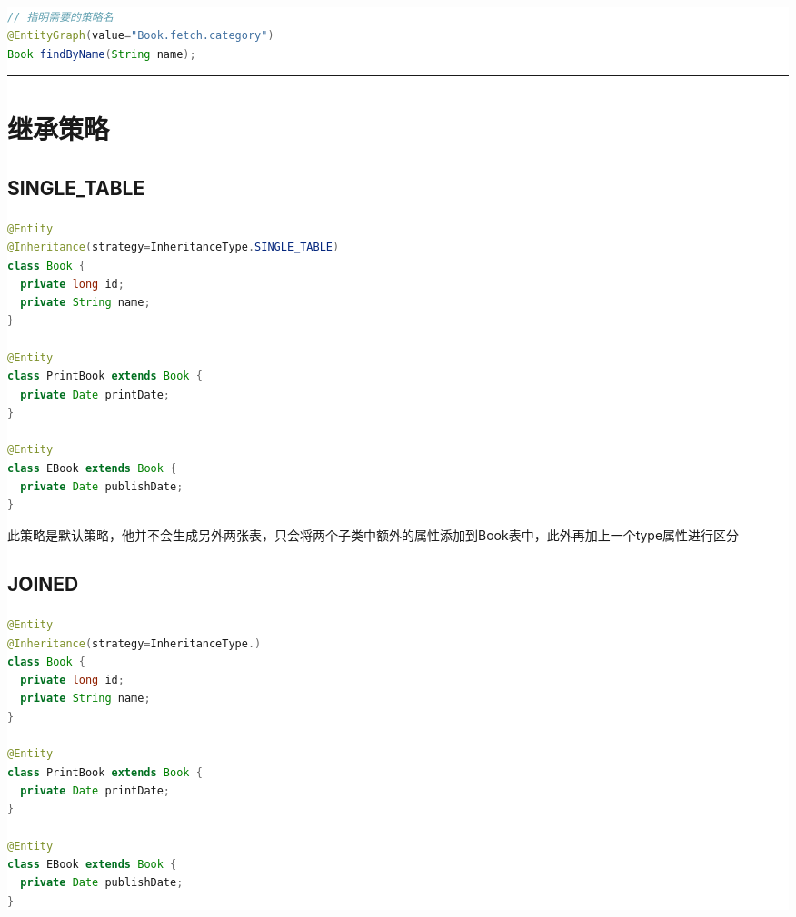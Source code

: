 ```java
// 指明需要的策略名
@EntityGraph(value="Book.fetch.category")
Book findByName(String name);
```



***



# 继承策略

## SINGLE_TABLE

```java
@Entity
@Inheritance(strategy=InheritanceType.SINGLE_TABLE)
class Book {
  private long id;
  private String name;
}

@Entity
class PrintBook extends Book {
  private Date printDate;
}

@Entity
class EBook extends Book {
  private Date publishDate;
}
```

此策略是默认策略，他并不会生成另外两张表，只会将两个子类中额外的属性添加到Book表中，此外再加上一个type属性进行区分

## JOINED

```java
@Entity
@Inheritance(strategy=InheritanceType.)
class Book {
  private long id;
  private String name;
}

@Entity
class PrintBook extends Book {
  private Date printDate;
}

@Entity
class EBook extends Book {
  private Date publishDate;
}
```
